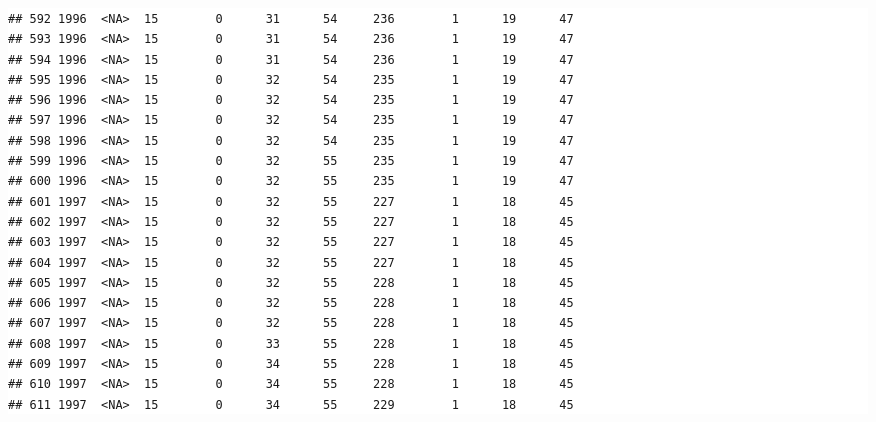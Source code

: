     ## 592 1996  <NA>  15        0      31      54     236        1      19      47
    ## 593 1996  <NA>  15        0      31      54     236        1      19      47
    ## 594 1996  <NA>  15        0      31      54     236        1      19      47
    ## 595 1996  <NA>  15        0      32      54     235        1      19      47
    ## 596 1996  <NA>  15        0      32      54     235        1      19      47
    ## 597 1996  <NA>  15        0      32      54     235        1      19      47
    ## 598 1996  <NA>  15        0      32      54     235        1      19      47
    ## 599 1996  <NA>  15        0      32      55     235        1      19      47
    ## 600 1996  <NA>  15        0      32      55     235        1      19      47
    ## 601 1997  <NA>  15        0      32      55     227        1      18      45
    ## 602 1997  <NA>  15        0      32      55     227        1      18      45
    ## 603 1997  <NA>  15        0      32      55     227        1      18      45
    ## 604 1997  <NA>  15        0      32      55     227        1      18      45
    ## 605 1997  <NA>  15        0      32      55     228        1      18      45
    ## 606 1997  <NA>  15        0      32      55     228        1      18      45
    ## 607 1997  <NA>  15        0      32      55     228        1      18      45
    ## 608 1997  <NA>  15        0      33      55     228        1      18      45
    ## 609 1997  <NA>  15        0      34      55     228        1      18      45
    ## 610 1997  <NA>  15        0      34      55     228        1      18      45
    ## 611 1997  <NA>  15        0      34      55     229        1      18      45